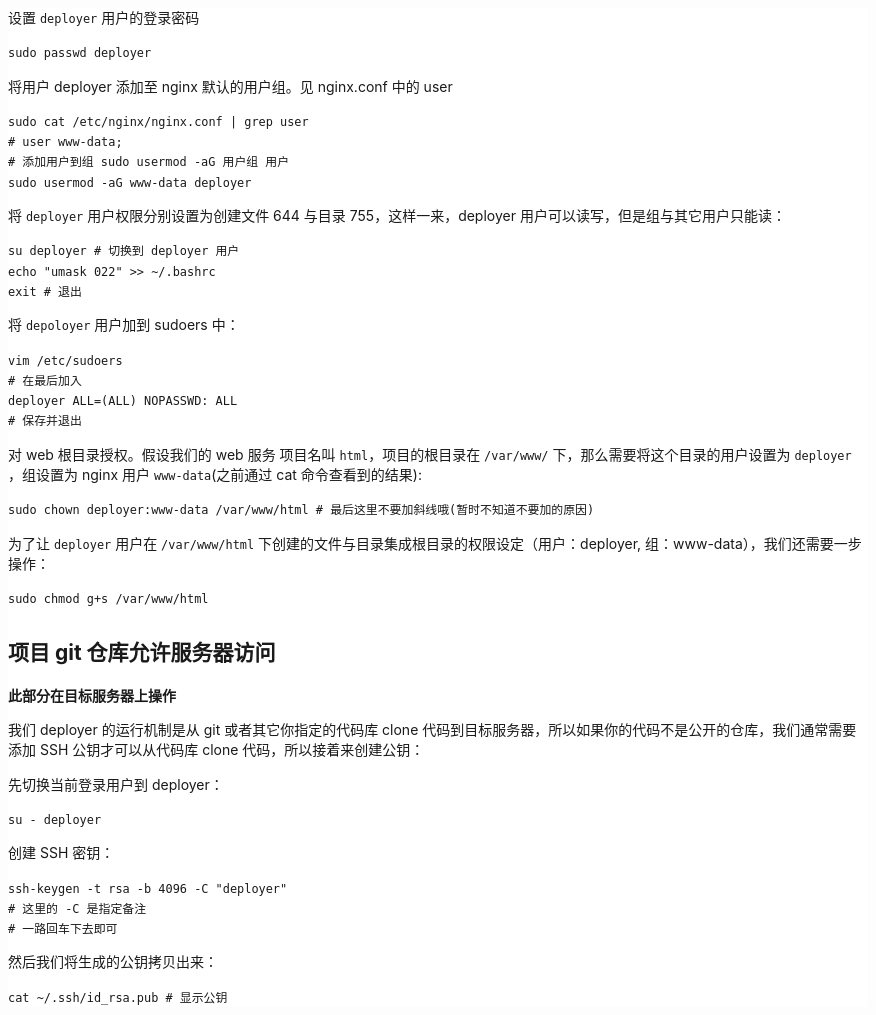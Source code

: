 设置 `deployer` 用户的登录密码

`sudo passwd deployer`

将用户 deployer 添加至 nginx 默认的用户组。见 nginx.conf 中的 user

```
sudo cat /etc/nginx/nginx.conf | grep user
# user www-data;
# 添加用户到组 sudo usermod -aG 用户组 用户
sudo usermod -aG www-data deployer
```

将 `deployer` 用户权限分别设置为创建文件 644 与目录 755，这样一来，deployer 用户可以读写，但是组与其它用户只能读：

```
su deployer # 切换到 deployer 用户
echo "umask 022" >> ~/.bashrc
exit # 退出
```

将 `depoloyer` 用户加到 sudoers 中：

```
vim /etc/sudoers
# 在最后加入
deployer ALL=(ALL) NOPASSWD: ALL
# 保存并退出
```

对 web 根目录授权。假设我们的 web 服务 项目名叫 `html`，项目的根目录在 `/var/www/` 下，那么需要将这个目录的用户设置为 `deployer` ，组设置为 nginx 用户 `www-data`(之前通过 cat 命令查看到的结果):

`sudo chown deployer:www-data /var/www/html # 最后这里不要加斜线哦(暂时不知道不要加的原因)`

为了让 `deployer` 用户在 `/var/www/html` 下创建的文件与目录集成根目录的权限设定（用户：deployer, 组：www-data），我们还需要一步操作：

`sudo chmod g+s /var/www/html`

## 项目 git 仓库允许服务器访问

**此部分在目标服务器上操作**

我们 deployer 的运行机制是从 git 或者其它你指定的代码库 clone 代码到目标服务器，所以如果你的代码不是公开的仓库，我们通常需要添加 SSH 公钥才可以从代码库 clone 代码，所以接着来创建公钥：

先切换当前登录用户到 deployer：

`su - deployer`

创建 SSH 密钥：

```
ssh-keygen -t rsa -b 4096 -C "deployer"
# 这里的 -C 是指定备注
# 一路回车下去即可
```

然后我们将生成的公钥拷贝出来：

```
cat ~/.ssh/id_rsa.pub # 显示公钥
```
